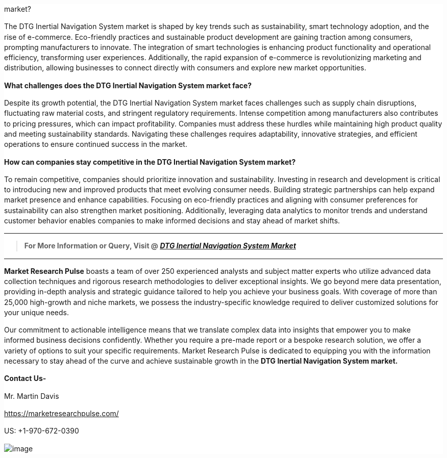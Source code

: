 market?</strong></p><p>The DTG Inertial Navigation System market is shaped by key trends such as sustainability, smart technology adoption, and the rise of e-commerce. Eco-friendly practices and sustainable product development are gaining traction among consumers, prompting manufacturers to innovate. The integration of smart technologies is enhancing product functionality and operational efficiency, transforming user experiences. Additionally, the rapid expansion of e-commerce is revolutionizing marketing and distribution, allowing businesses to connect directly with consumers and explore new market opportunities.</p><p><strong>What challenges does the DTG Inertial Navigation System market face?</strong></p><p>Despite its growth potential, the DTG Inertial Navigation System market faces challenges such as supply chain disruptions, fluctuating raw material costs, and stringent regulatory requirements. Intense competition among manufacturers also contributes to pricing pressures, which can impact profitability. Companies must address these hurdles while maintaining high product quality and meeting sustainability standards. Navigating these challenges requires adaptability, innovative strategies, and efficient operations to ensure continued success in the market.</p><p><strong>How can companies stay competitive in the DTG Inertial Navigation System market?</strong></p><p>To remain competitive, companies should prioritize innovation and sustainability. Investing in research and development is critical to introducing new and improved products that meet evolving consumer needs. Building strategic partnerships can help expand market presence and enhance capabilities. Focusing on eco-friendly practices and aligning with consumer preferences for sustainability can also strengthen market positioning. Additionally, leveraging data analytics to monitor trends and understand customer behavior enables companies to make informed decisions and stay ahead of market shifts.</p><hr /><blockquote><p><strong>For More Information or Query, Visit @&nbsp;<em><a href="https://marketresearchpulse.com/report/94666/dtg-inertial-navigation-system-market?utm_source=Linkedin&utm_medium=0111">DTG Inertial Navigation System Market</a></em></strong></p></blockquote><hr /><p><strong>Market Research Pulse</strong> boasts a team of over 250 experienced analysts and subject matter experts who utilize advanced data collection techniques and rigorous research methodologies to deliver exceptional insights. We go beyond mere data presentation, providing in-depth analysis and strategic guidance tailored to help you achieve your business goals. With coverage of more than 25,000 high-growth and niche markets, we possess the industry-specific knowledge required to deliver customized solutions for your unique needs.</p><p>Our commitment to actionable intelligence means that we translate complex data into insights that empower you to make informed business decisions confidently. Whether you require a pre-made report or a bespoke research solution, we offer a variety of options to suit your specific requirements. Market Research Pulse is dedicated to equipping you with the information necessary to stay ahead of the curve and achieve sustainable growth in the <strong>DTG Inertial Navigation System market.</strong></p><p><strong>Contact Us-</strong></p><p>Mr. Martin Davis</p><p>https://marketresearchpulse.com/</p><p>US: +1-970-672-0390</p>
![image](https://github.com/user-attachments/assets/f8ef1c39-b71a-4679-8d00-bc0f186bf7c8)
